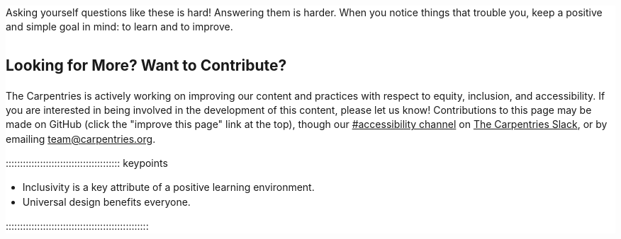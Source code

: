 Asking yourself questions like these is hard! Answering them is harder.
When you notice things that trouble you, keep a positive and simple goal in mind: to learn and to improve.

## Looking for More? Want to Contribute?

The Carpentries is actively working on improving our content and practices with respect to equity, inclusion, and accessibility. If you are interested in
being involved in the development of this content, please let us know! Contributions to this page may be made on GitHub (click the "improve this page" link
at the top), though our [\#accessibility channel][slack-accessibility] on [The Carpentries Slack][slack-join], or by emailing [team@carpentries.org](mailto:team@carpentries.org).

[glossary]: https://www.diversity.pitt.edu/education/diversity-equity-and-inclusion-glossary
[core-values]: https://carpentries.org/values/
[handbook-host-template]: https://docs.carpentries.org/topic_folders/workshop_administration/email_templates.html#email-learners-before-workshop
[sketchplanations-curb-cuts]: https://sketchplanations.com/the-curb-cut-effect
[CAST]: https://udlguidelines.cast.org
[handbook-accessibility-checklist]: https://docs.carpentries.org/topic_folders/hosts_instructors/workshop_needs.html#accessibility
[post-surveys]: https://zenodo.org/record/1325464#.YVJIWS-B0ea
[34gig]: https://ijoc.org/index.php/ijoc/article/view/1566
[coc]: https://docs.carpentries.org/topic_folders/policies/code-of-conduct.html
[slack-accessibility]: https://carpentries.slack.com/archives/CBDTKM30Q
[slack-join]: https://slack-invite.carpentries.org


:::::::::::::::::::::::::::::::::::::::: keypoints

- Inclusivity is a key attribute of a positive learning environment.
- Universal design benefits everyone.

::::::::::::::::::::::::::::::::::::::::::::::::::


